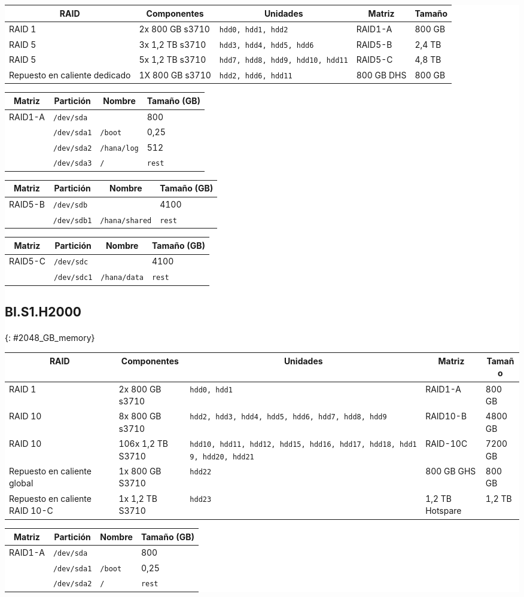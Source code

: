 | RAID | Componentes | Unidades | Matriz | Tamaño |
| --- | --- | --- | --- | --- |
| RAID 1 | 2x 800 GB s3710 | `hdd0, hdd1, hdd2` | RAID1-A | 800 GB |
| RAID 5 | 3x 1,2 TB s3710 | `hdd3, hdd4, hdd5, hdd6` | RAID5-B | 2,4 TB |
| RAID 5 | 5x 1,2 TB s3710 | `hdd7, hdd8, hdd9, hdd10, hdd11` | RAID5-C | 4,8 TB |
| Repuesto en caliente dedicado | 1X 800 GB s3710 | `hdd2, hdd6, hdd11` | 800 GB DHS | 800 GB |

| Matriz | Partición | Nombre | Tamaño (GB) |
| --- | --- | --- | --- |
| RAID1-A | `/dev/sda` |   | 800 |
|   | `/dev/sda1` | `/boot` | 0,25 |
|   | `/dev/sda2` | `/hana/log` | 512 |
|   | `/dev/sda3` | `/` | `rest` |

| Matriz | Partición | Nombre | Tamaño (GB) |
| --- | --- | --- | --- |
| RAID5-B  | `/dev/sdb` |   | 4100 |
|   | `/dev/sdb1` | `/hana/shared` | `rest` |

| Matriz | Partición | Nombre | Tamaño (GB) |
| --- | --- | --- | --- |
| RAID5-C  | `/dev/sdc` |   | 4100 |
|   | `/dev/sdc1` | `/hana/data` | `rest` |


## BI.S1.H2000
{: #2048_GB_memory}

| RAID | Componentes | Unidades | Matriz | Tamaño |
| --- | --- | --- | --- | --- |
| RAID 1 | 2x 800 GB s3710 |`hdd0, hdd1` | RAID1-A | 800 GB |
| RAID 10 | 8x 800 GB s3710 | `hdd2, hdd3, hdd4, hdd5, hdd6, hdd7, hdd8, hdd9` | RAID10-B | 4800 GB |
| RAID 10 | 106x 1,2 TB S3710 | `hdd10, hdd11, hdd12, hdd15, hdd16, hdd17, hdd18, hdd19, hdd20, hdd21` | RAID-10C | 7200 GB |
| Repuesto en caliente global | 1x 800 GB S3710 | `hdd22` | 800 GB GHS | 800 GB |
| Repuesto en caliente RAID 10-C | 1x 1,2 TB S3710 | `hdd23` | 1,2 TB Hotspare | 1,2 TB |

| Matriz | Partición | Nombre | Tamaño (GB) |
| --- | --- | --- | --- |
| RAID1-A | `/dev/sda` |   | 800 |
|   | `/dev/sda1` | `/boot` | 0,25 |
|   | `/dev/sda2` | `/` | `rest` |
